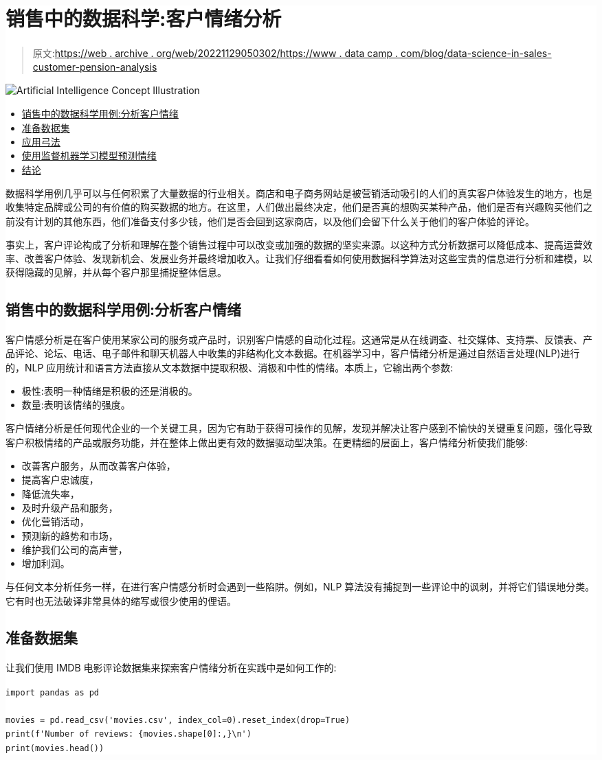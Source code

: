 # 销售中的数据科学:客户情绪分析

> 原文:[https://web . archive . org/web/20221129050302/https://www . data camp . com/blog/data-science-in-sales-customer-pension-analysis](https://web.archive.org/web/20221129050302/https://www.datacamp.com/blog/data-science-in-sales-customer-sentiment-analysis)

![Artificial Intelligence Concept Illustration](../Images/b2822b6fc98f37bf51bf2bcc2209c322.png)

*   [销售中的数据科学用例:分析客户情绪](#data-science-use-case-in-sales:-analyzing-customer-sentiment)
*   [准备数据集](#preparing-the-dataset)
*   [应用弓法](#applying-the-bow-method)
*   [使用监督机器学习模型预测情绪](#using-a-supervised-machine-learning-model-to-predict-sentiment)
*   [结论](#conclusion)

数据科学用例几乎可以与任何积累了大量数据的行业相关。商店和电子商务网站是被营销活动吸引的人们的真实客户体验发生的地方，也是收集特定品牌或公司的有价值的购买数据的地方。在这里，人们做出最终决定，他们是否真的想购买某种产品，他们是否有兴趣购买他们之前没有计划的其他东西，他们准备支付多少钱，他们是否会回到这家商店，以及他们会留下什么关于他们的客户体验的评论。

事实上，客户评论构成了分析和理解在整个销售过程中可以改变或加强的数据的坚实来源。以这种方式分析数据可以降低成本、提高运营效率、改善客户体验、发现新机会、发展业务并最终增加收入。让我们仔细看看如何使用数据科学算法对这些宝贵的信息进行分析和建模，以获得隐藏的见解，并从每个客户那里捕捉整体信息。

## 销售中的数据科学用例:分析客户情绪

客户情感分析是在客户使用某家公司的服务或产品时，识别客户情感的自动化过程。这通常是从在线调查、社交媒体、支持票、反馈表、产品评论、论坛、电话、电子邮件和聊天机器人中收集的非结构化文本数据。在机器学习中，客户情绪分析是通过自然语言处理(NLP)进行的，NLP 应用统计和语言方法直接从文本数据中提取积极、消极和中性的情绪。本质上，它输出两个参数:

*   极性:表明一种情绪是积极的还是消极的。
*   数量:表明该情绪的强度。

客户情绪分析是任何现代企业的一个关键工具，因为它有助于获得可操作的见解，发现并解决让客户感到不愉快的关键重复问题，强化导致客户积极情绪的产品或服务功能，并在整体上做出更有效的数据驱动型决策。在更精细的层面上，客户情绪分析使我们能够:

*   改善客户服务，从而改善客户体验，
*   提高客户忠诚度，
*   降低流失率，
*   及时升级产品和服务，
*   优化营销活动，
*   预测新的趋势和市场，
*   维护我们公司的高声誉，
*   增加利润。

与任何文本分析任务一样，在进行客户情感分析时会遇到一些陷阱。例如，NLP 算法没有捕捉到一些评论中的讽刺，并将它们错误地分类。它有时也无法破译非常具体的缩写或很少使用的俚语。

## 准备数据集

让我们使用 IMDB 电影评论数据集来探索客户情绪分析在实践中是如何工作的:

```
import pandas as pd

movies = pd.read_csv('movies.csv', index_col=0).reset_index(drop=True)
print(f'Number of reviews: {movies.shape[0]:,}\n')
print(movies.head())
```
